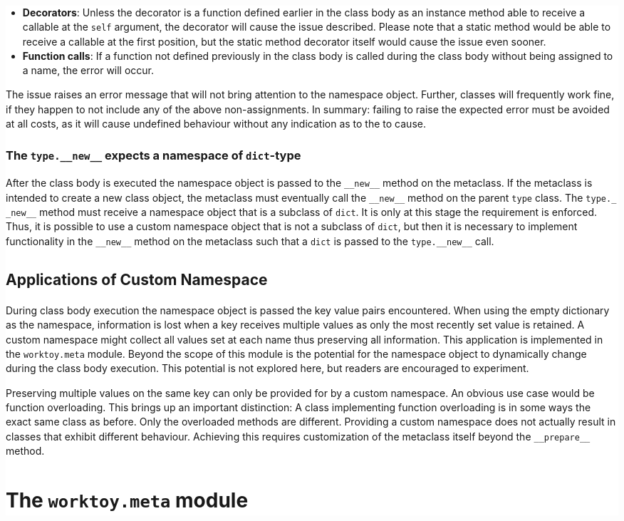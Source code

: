 - **Decorators**: Unless the decorator is a function defined earlier in
  the class body as an instance method able to receive a callable at the
  ``self`` argument, the decorator will cause the issue described. Please
  note that a static method would be able to receive a callable at the
  first position, but the static method decorator itself would cause the
  issue even sooner.
- **Function calls**: If a function not defined previously in the class
  body is called during the class body without being assigned to a name,
  the error will occur.

The issue raises an error message that will not bring attention to the
namespace object. Further, classes will frequently work fine, if they
happen to not include any of the above non-assignments. In summary:
failing to raise the expected error must be avoided at all costs, as it
will cause undefined behaviour without any indication as to the to cause.

### The ``type.__new__`` expects a namespace of ``dict``-type

After the class body is executed the namespace object is passed to the
``__new__`` method on the metaclass. If the metaclass is intended to
create a new class object, the metaclass must eventually call the
``__new__`` method on the parent ``type`` class. The ``type.__new__``
method must receive a namespace object that is a subclass of ``dict``. It
is only at this stage the requirement is enforced. Thus, it is possible
to use a custom namespace object that is not a subclass of ``dict``, but
then it is necessary to implement functionality in the ``__new__`` method
on the metaclass such that a ``dict`` is passed to the ``type.__new__``
call.

## Applications of Custom Namespace

During class body execution the namespace object is passed the key value
pairs encountered. When using the empty dictionary as the namespace,
information is lost when a key receives multiple values as only the most
recently set value is retained. A custom namespace might collect all
values set at each name thus preserving all information. This application
is implemented in the ``worktoy.meta`` module. Beyond the scope of this
module is the potential for the namespace object to dynamically change
during the class body execution. This potential is not explored here, but
readers are encouraged to experiment.

Preserving multiple values on the same key can only be provided for by a
custom namespace. An obvious use case would be function overloading. This
brings up an important distinction: A class implementing function
overloading is in some ways the exact same class as before. Only the
overloaded methods are different. Providing a custom namespace does not
actually result in classes that exhibit different behaviour. Achieving
this requires customization of the metaclass itself beyond the
``__prepare__`` method.

# The ``worktoy.meta`` module
